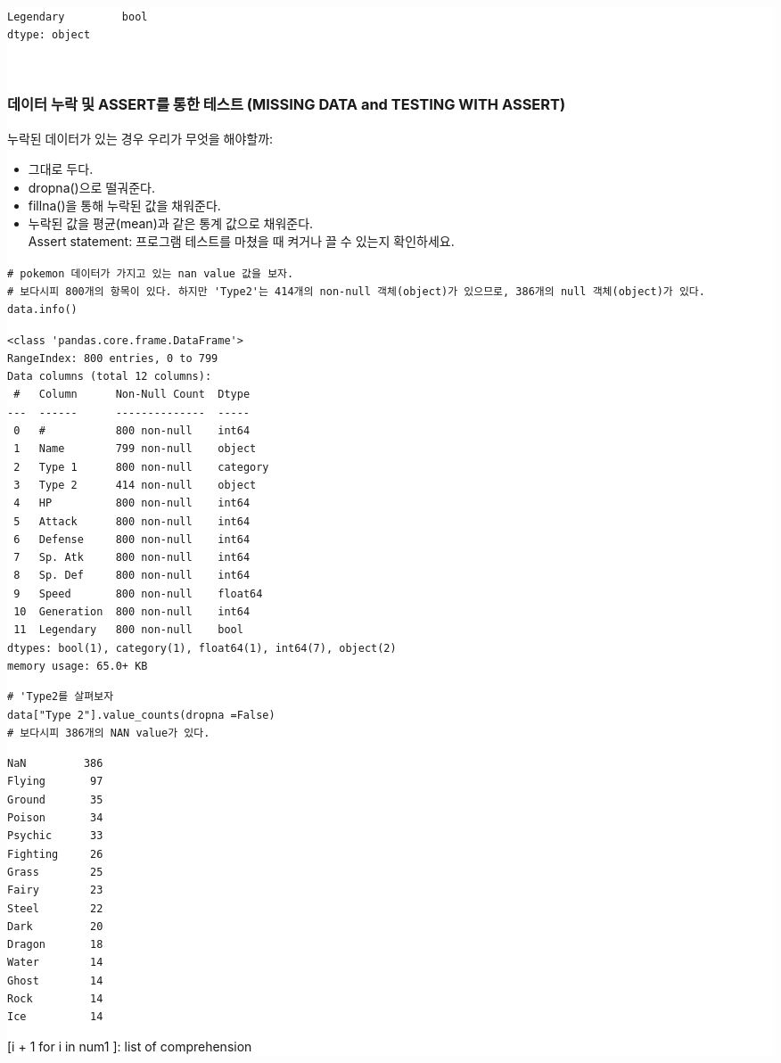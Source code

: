     Legendary         bool
    dtype: object



<a id="24"></a> <br>
### 데이터 누락 및 ASSERT를 통한 테스트 (MISSING DATA and TESTING WITH ASSERT)
누락된 데이터가 있는 경우 우리가 무엇을 해야할까:
* 그대로 두다.
* dropna()으로 떨궈준다.
* fillna()을 통해 누락된 값을 채워준다.
* 누락된 값을 평균(mean)과 같은 통계 값으로 채워준다.
<br>Assert statement: 프로그램 테스트를 마쳤을 때 켜거나 끌 수 있는지 확인하세요.


```
# pokemon 데이터가 가지고 있는 nan value 값을 보자.
# 보다시피 800개의 항목이 있다. 하지만 'Type2'는 414개의 non-null 객체(object)가 있으므로, 386개의 null 객체(object)가 있다.
data.info()
```

    <class 'pandas.core.frame.DataFrame'>
    RangeIndex: 800 entries, 0 to 799
    Data columns (total 12 columns):
     #   Column      Non-Null Count  Dtype   
    ---  ------      --------------  -----   
     0   #           800 non-null    int64   
     1   Name        799 non-null    object  
     2   Type 1      800 non-null    category
     3   Type 2      414 non-null    object  
     4   HP          800 non-null    int64   
     5   Attack      800 non-null    int64   
     6   Defense     800 non-null    int64   
     7   Sp. Atk     800 non-null    int64   
     8   Sp. Def     800 non-null    int64   
     9   Speed       800 non-null    float64 
     10  Generation  800 non-null    int64   
     11  Legendary   800 non-null    bool    
    dtypes: bool(1), category(1), float64(1), int64(7), object(2)
    memory usage: 65.0+ KB
    


```
# 'Type2를 살펴보자
data["Type 2"].value_counts(dropna =False)
# 보다시피 386개의 NAN value가 있다.
```




    NaN         386
    Flying       97
    Ground       35
    Poison       34
    Psychic      33
    Fighting     26
    Grass        25
    Fairy        23
    Steel        22
    Dark         20
    Dragon       18
    Water        14
    Ghost        14
    Rock         14
    Ice          14

[i + 1 for i in num1 ]: list of comprehension